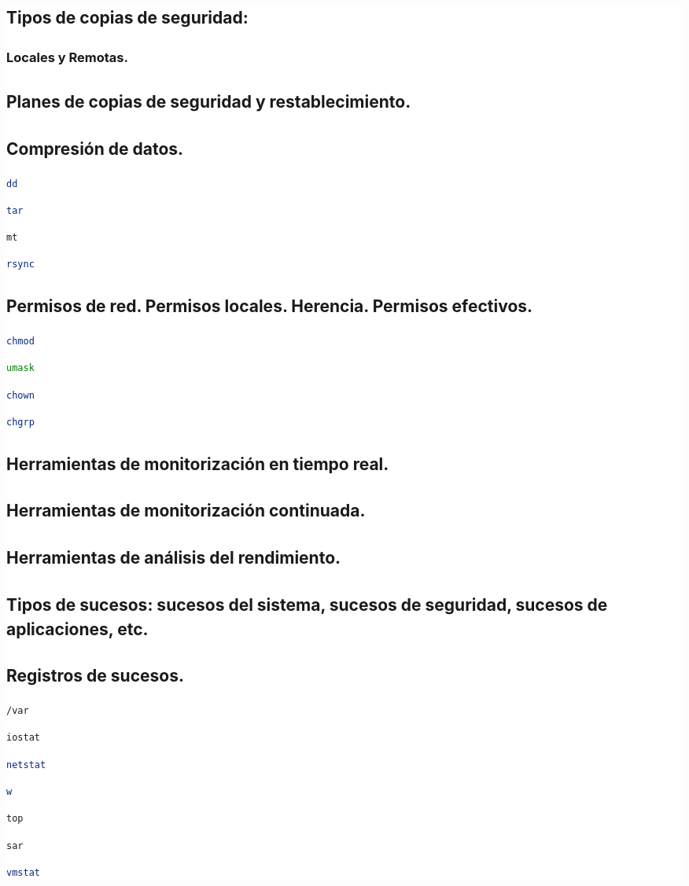 ## Tipos de copias de seguridad:
### Locales y Remotas.
## Planes de copias de seguridad y restablecimiento.
## Compresión de datos.
```Bash
dd
```
```Bash
tar
```
```Bash
mt
```
```Bash
rsync
```

## Permisos de red. Permisos locales. Herencia. Permisos efectivos.
```Bash
chmod
```
```Bash
umask
```
```Bash
chown
```
```Bash
chgrp
```

## Herramientas de monitorización en tiempo real.
## Herramientas de monitorización continuada.
## Herramientas de análisis del rendimiento.
## Tipos de sucesos: sucesos del sistema, sucesos de seguridad, sucesos de aplicaciones, etc.
## Registros de sucesos.
```Bash
/var
```
```Bash
iostat
```
```Bash
netstat
```
```Bash
w
```
```Bash
top
```
```Bash
sar
```
```Bash
vmstat
```
```Bash
```